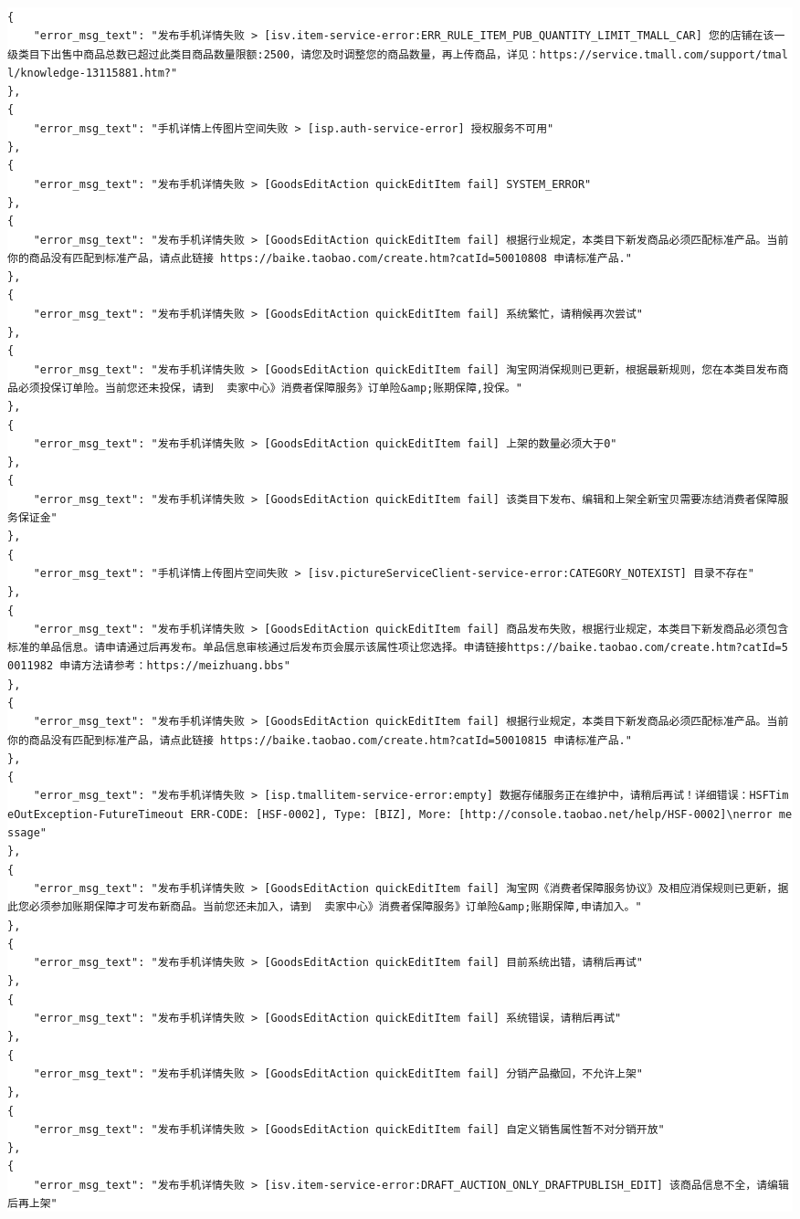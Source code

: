     {
        "error_msg_text": "发布手机详情失败 > [isv.item-service-error:ERR_RULE_ITEM_PUB_QUANTITY_LIMIT_TMALL_CAR] 您的店铺在该一级类目下出售中商品总数已超过此类目商品数量限额:2500，请您及时调整您的商品数量，再上传商品，详见：https://service.tmall.com/support/tmall/knowledge-13115881.htm?"
    },
    {
        "error_msg_text": "手机详情上传图片空间失败 > [isp.auth-service-error] 授权服务不可用"
    },
    {
        "error_msg_text": "发布手机详情失败 > [GoodsEditAction quickEditItem fail] SYSTEM_ERROR"
    },
    {
        "error_msg_text": "发布手机详情失败 > [GoodsEditAction quickEditItem fail] 根据行业规定，本类目下新发商品必须匹配标准产品。当前你的商品没有匹配到标准产品，请点此链接 https://baike.taobao.com/create.htm?catId=50010808 申请标准产品."
    },
    {
        "error_msg_text": "发布手机详情失败 > [GoodsEditAction quickEditItem fail] 系统繁忙，请稍候再次尝试"
    },
    {
        "error_msg_text": "发布手机详情失败 > [GoodsEditAction quickEditItem fail] 淘宝网消保规则已更新，根据最新规则，您在本类目发布商品必须投保订单险。当前您还未投保，请到  卖家中心》消费者保障服务》订单险&amp;账期保障,投保。"
    },
    {
        "error_msg_text": "发布手机详情失败 > [GoodsEditAction quickEditItem fail] 上架的数量必须大于0"
    },
    {
        "error_msg_text": "发布手机详情失败 > [GoodsEditAction quickEditItem fail] 该类目下发布、编辑和上架全新宝贝需要冻结消费者保障服务保证金"
    },
    {
        "error_msg_text": "手机详情上传图片空间失败 > [isv.pictureServiceClient-service-error:CATEGORY_NOTEXIST] 目录不存在"
    },
    {
        "error_msg_text": "发布手机详情失败 > [GoodsEditAction quickEditItem fail] 商品发布失败，根据行业规定，本类目下新发商品必须包含标准的单品信息。请申请通过后再发布。单品信息审核通过后发布页会展示该属性项让您选择。申请链接https://baike.taobao.com/create.htm?catId=50011982 申请方法请参考：https://meizhuang.bbs"
    },
    {
        "error_msg_text": "发布手机详情失败 > [GoodsEditAction quickEditItem fail] 根据行业规定，本类目下新发商品必须匹配标准产品。当前你的商品没有匹配到标准产品，请点此链接 https://baike.taobao.com/create.htm?catId=50010815 申请标准产品."
    },
    {
        "error_msg_text": "发布手机详情失败 > [isp.tmallitem-service-error:empty] 数据存储服务正在维护中，请稍后再试！详细错误：HSFTimeOutException-FutureTimeout ERR-CODE: [HSF-0002], Type: [BIZ], More: [http://console.taobao.net/help/HSF-0002]\nerror message"
    },
    {
        "error_msg_text": "发布手机详情失败 > [GoodsEditAction quickEditItem fail] 淘宝网《消费者保障服务协议》及相应消保规则已更新，据此您必须参加账期保障才可发布新商品。当前您还未加入，请到  卖家中心》消费者保障服务》订单险&amp;账期保障,申请加入。"
    },
    {
        "error_msg_text": "发布手机详情失败 > [GoodsEditAction quickEditItem fail] 目前系统出错，请稍后再试"
    },
    {
        "error_msg_text": "发布手机详情失败 > [GoodsEditAction quickEditItem fail] 系统错误，请稍后再试"
    },
    {
        "error_msg_text": "发布手机详情失败 > [GoodsEditAction quickEditItem fail] 分销产品撤回，不允许上架"
    },
    {
        "error_msg_text": "发布手机详情失败 > [GoodsEditAction quickEditItem fail] 自定义销售属性暂不对分销开放"
    },
    {
        "error_msg_text": "发布手机详情失败 > [isv.item-service-error:DRAFT_AUCTION_ONLY_DRAFTPUBLISH_EDIT] 该商品信息不全，请编辑后再上架"